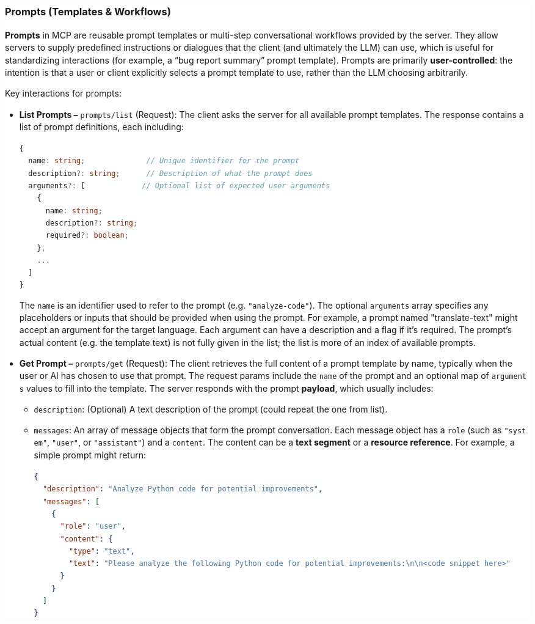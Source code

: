 ### Prompts (Templates & Workflows)

**Prompts** in MCP are reusable prompt templates or multi-step conversational workflows provided by the server. They allow servers to supply predefined instructions or dialogues that the client (and ultimately the LLM) can use, which is useful for standardizing interactions (for example, a “bug report summary” prompt template). Prompts are primarily **user-controlled**: the intention is that a user or client explicitly selects a prompt template to use, rather than the LLM choosing arbitrarily.

Key interactions for prompts:

* **List Prompts –** `prompts/list` (Request): The client asks the server for all available prompt templates. The response contains a list of prompt definitions, each including:

  ```typescript
  {
    name: string;              // Unique identifier for the prompt
    description?: string;      // Description of what the prompt does
    arguments?: [             // Optional list of expected user arguments
      {
        name: string; 
        description?: string;
        required?: boolean;
      },
      ...
    ]
  }
  ```

  The `name` is an identifier used to refer to the prompt (e.g. `"analyze-code"`). The optional `arguments` array specifies any placeholders or inputs that should be provided when using the prompt. For example, a prompt named "translate-text" might accept an argument for the target language. Each argument can have a description and a flag if it’s required. The prompt’s actual content (e.g. the template text) is not fully given in the list; the list is more of an index of available prompts.

* **Get Prompt –** `prompts/get` (Request): The client retrieves the full content of a prompt template by name, typically when the user or AI has chosen to use that prompt. The request params include the `name` of the prompt and an optional map of `arguments` values to fill into the template. The server responds with the prompt **payload**, which usually includes:

  * `description`: (Optional) A text description of the prompt (could repeat the one from list).
  * `messages`: An array of message objects that form the prompt conversation. Each message object has a `role` (such as `"system"`, `"user"`, or `"assistant"`) and a `content`. The content can be a **text segment** or a **resource reference**. For example, a simple prompt might return:

    ```json
    {
      "description": "Analyze Python code for potential improvements",
      "messages": [
        {
          "role": "user",
          "content": {
            "type": "text",
            "text": "Please analyze the following Python code for potential improvements:\n\n<code snippet here>"
          }
        }
      ]
    }
    ```
